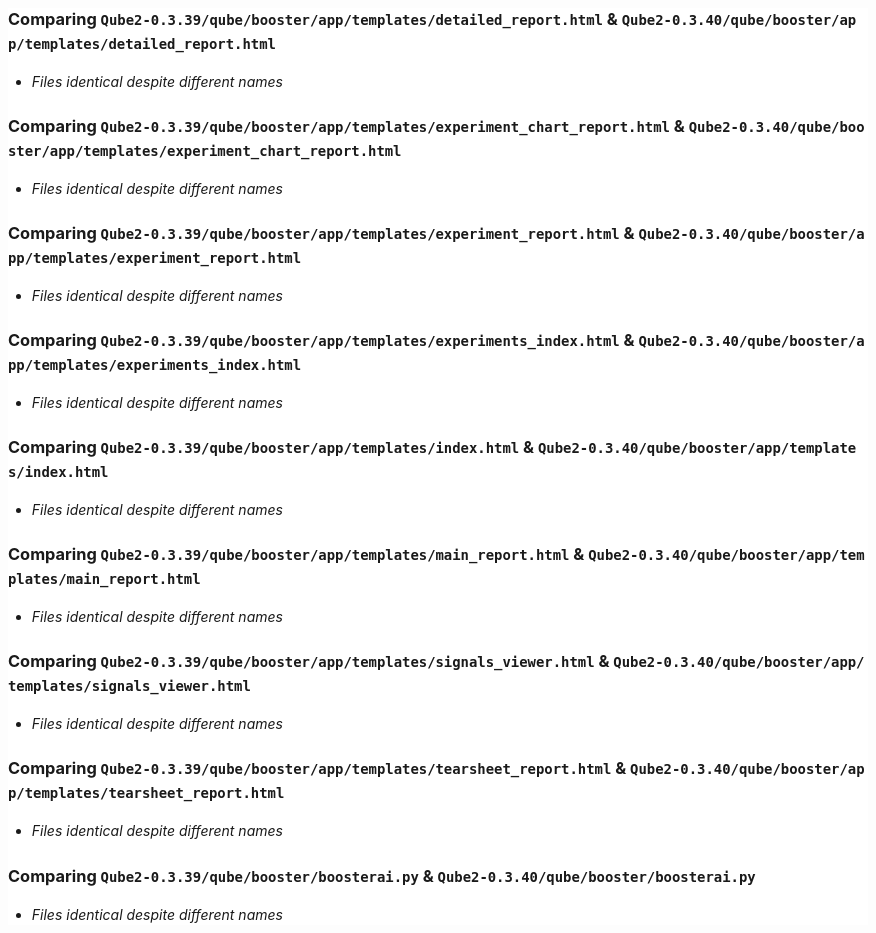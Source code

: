 ### Comparing `Qube2-0.3.39/qube/booster/app/templates/detailed_report.html` & `Qube2-0.3.40/qube/booster/app/templates/detailed_report.html`

 * *Files identical despite different names*

### Comparing `Qube2-0.3.39/qube/booster/app/templates/experiment_chart_report.html` & `Qube2-0.3.40/qube/booster/app/templates/experiment_chart_report.html`

 * *Files identical despite different names*

### Comparing `Qube2-0.3.39/qube/booster/app/templates/experiment_report.html` & `Qube2-0.3.40/qube/booster/app/templates/experiment_report.html`

 * *Files identical despite different names*

### Comparing `Qube2-0.3.39/qube/booster/app/templates/experiments_index.html` & `Qube2-0.3.40/qube/booster/app/templates/experiments_index.html`

 * *Files identical despite different names*

### Comparing `Qube2-0.3.39/qube/booster/app/templates/index.html` & `Qube2-0.3.40/qube/booster/app/templates/index.html`

 * *Files identical despite different names*

### Comparing `Qube2-0.3.39/qube/booster/app/templates/main_report.html` & `Qube2-0.3.40/qube/booster/app/templates/main_report.html`

 * *Files identical despite different names*

### Comparing `Qube2-0.3.39/qube/booster/app/templates/signals_viewer.html` & `Qube2-0.3.40/qube/booster/app/templates/signals_viewer.html`

 * *Files identical despite different names*

### Comparing `Qube2-0.3.39/qube/booster/app/templates/tearsheet_report.html` & `Qube2-0.3.40/qube/booster/app/templates/tearsheet_report.html`

 * *Files identical despite different names*

### Comparing `Qube2-0.3.39/qube/booster/boosterai.py` & `Qube2-0.3.40/qube/booster/boosterai.py`

 * *Files identical despite different names*
